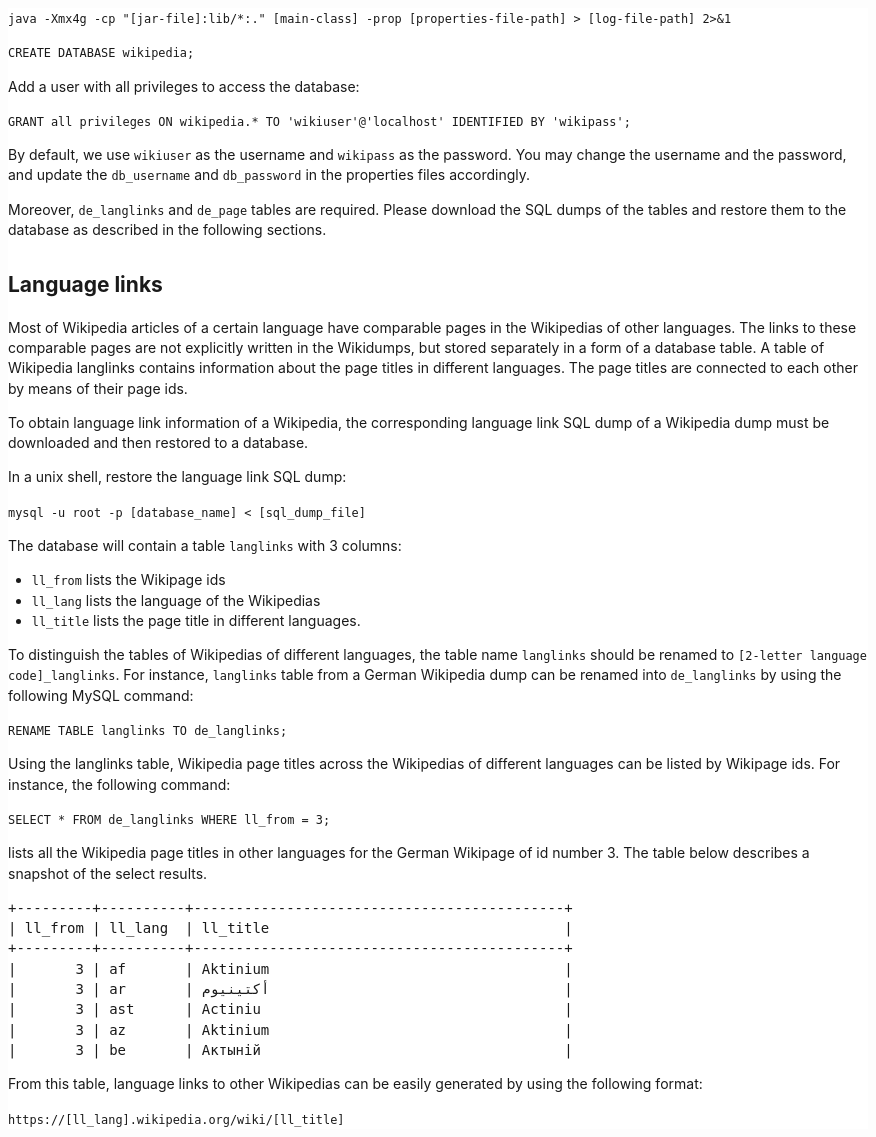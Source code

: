 ```java -Xmx4g -cp "[jar-file]:lib/*:." [main-class] -prop [properties-file-path] > [log-file-path] 2>&1```

```CREATE DATABASE wikipedia;```

Add a user with all privileges to access the database:

```GRANT all privileges ON wikipedia.* TO 'wikiuser'@'localhost' IDENTIFIED BY 'wikipass';```

By default, we use ```wikiuser``` as the username and ```wikipass``` as the password. You may change the username and the password, and update the ```db_username``` and ```db_password``` in the properties files accordingly.

Moreover, ```de_langlinks``` and ```de_page``` tables are required. Please download the SQL dumps of the tables and restore them to the database as described in the following sections.


## Language links

Most of Wikipedia articles of a certain language have comparable pages in the Wikipedias of other languages. The links to these comparable pages are not explicitly written in the Wikidumps, but stored separately in a form of a database table. A table of Wikipedia langlinks contains information about the page titles in different languages. The page titles are connected to each other by means of their page ids.

To obtain language link information of a Wikipedia, the corresponding language link SQL dump of a Wikipedia dump must be downloaded and then restored to a database. 

In a unix shell, restore the language link SQL dump:

```mysql -u root -p [database_name] < [sql_dump_file]```

The database will contain a table ```langlinks``` with 3 columns: 
* ```ll_from``` lists the Wikipage ids
* ```ll_lang``` lists the language of the Wikipedias
* ```ll_title``` lists the page title in different languages.

To distinguish the tables of Wikipedias of different languages, the table name ```langlinks``` should be renamed to ```[2-letter languagecode]_langlinks```. For instance, ```langlinks``` table from a German Wikipedia dump can be renamed into ```de_langlinks``` by using the following MySQL command:

```RENAME TABLE langlinks TO de_langlinks;```

Using the langlinks table, Wikipedia page titles across the Wikipedias of different languages can be listed by Wikipage ids. For instance, the following command:

```SELECT * FROM de_langlinks WHERE ll_from = 3;```

lists all the Wikipedia page titles in other languages for the German Wikipage of id number 3. The table below describes a snapshot of the select results.

<pre>
+---------+----------+--------------------------------------------+
| ll_from | ll_lang  | ll_title                                   |
+---------+----------+--------------------------------------------+
|       3 | af       | Aktinium                                   | 
|       3 | ar       | أكتينيوم                                   | 
|       3 | ast      | Actiniu                                    | 
|       3 | az       | Aktinium                                   | 
|       3 | be       | Актыній                                    | 
</pre>
From this table, language links to other Wikipedias can be easily generated by using the following format:

```https://[ll_lang].wikipedia.org/wiki/[ll_title]```

```